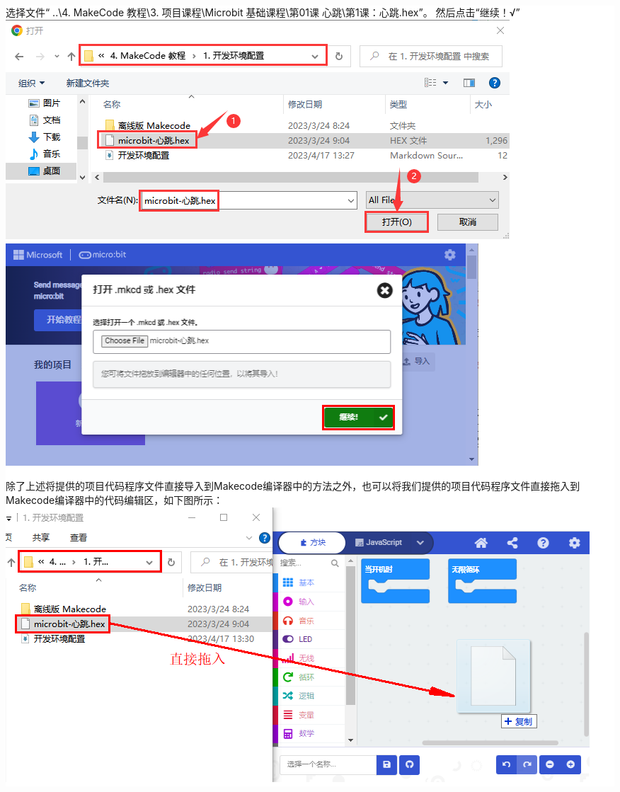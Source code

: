 选择文件“ ..\4. MakeCode 教程\3. 项目课程\Microbit 基础课程\第01课 心跳\第1课：心跳.hex”。 然后点击“继续！√”
![Img](./media/img-20230417132809.png)
![Img](./media/img-20230417132902.png)

除了上述将提供的项目代码程序文件直接导入到Makecode编译器中的方法之外，也可以将我们提供的项目代码程序文件直接拖入到Makecode编译器中的代码编辑区，如下图所示：
![Img](./media/img-20230417133238.png)
